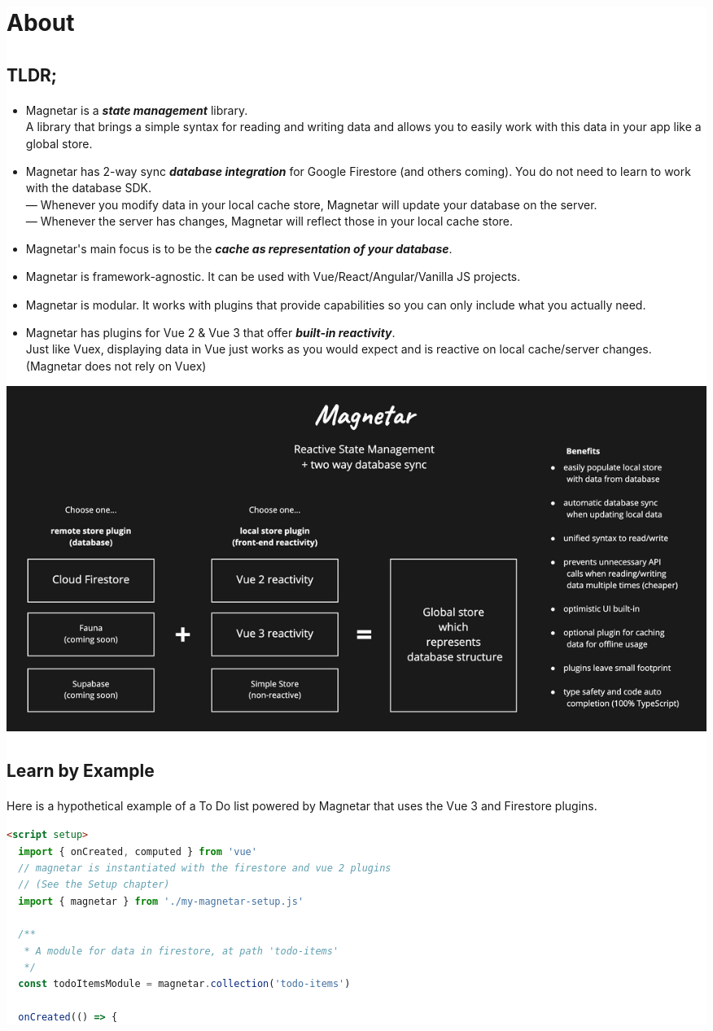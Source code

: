 # About

## TLDR;

- Magnetar is a **_state management_** library.<br />A library that brings a simple syntax for reading and writing data and allows you to easily work with this data in your app like a global store.

- Magnetar has 2-way sync **_database integration_** for Google Firestore (and others coming). You do not need to learn to work with the database SDK.<br />— Whenever you modify data in your local cache store, Magnetar will update your database on the server.<br />— Whenever the server has changes, Magnetar will reflect those in your local cache store.

- Magnetar's main focus is to be the **_cache as representation of your database_**.

- Magnetar is framework-agnostic. It can be used with Vue/React/Angular/Vanilla JS projects.

- Magnetar is modular. It works with plugins that provide capabilities so you can only include what you actually need.

- Magnetar has plugins for Vue 2 & Vue 3 that offer **_built-in reactivity_**.<br />Just like Vuex, displaying data in Vue just works as you would expect and is reactive on local cache/server changes. (Magnetar does not rely on Vuex)

<img src="/media/magnetar-value-proposition.jpg" style="width: 100%" />

## Learn by Example

Here is a hypothetical example of a To Do list powered by Magnetar that uses the Vue 3 and Firestore plugins.

```html
<script setup>
  import { onCreated, computed } from 'vue'
  // magnetar is instantiated with the firestore and vue 2 plugins
  // (See the Setup chapter)
  import { magnetar } from './my-magnetar-setup.js'

  /**
   * A module for data in firestore, at path 'todo-items'
   */
  const todoItemsModule = magnetar.collection('todo-items')

  onCreated(() => {
```